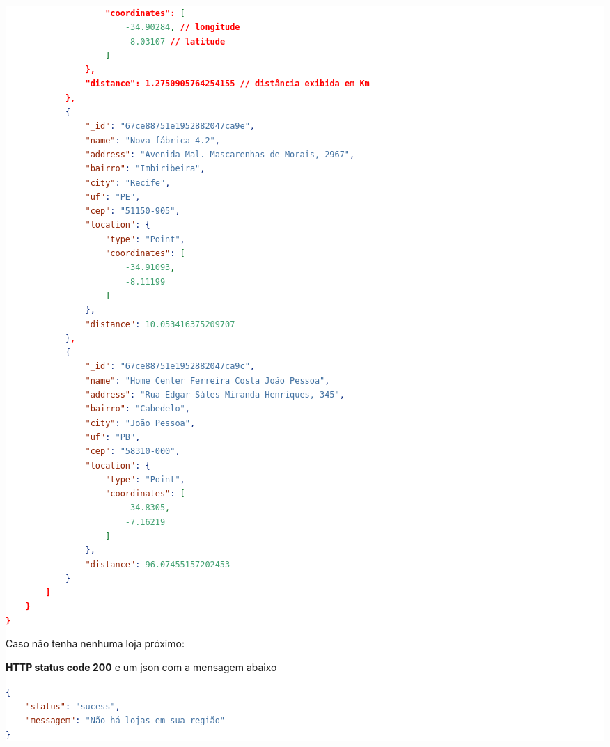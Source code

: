 ```json
                    "coordinates": [
                        -34.90284, // longitude
                        -8.03107 // latitude
                    ]
                },
                "distance": 1.2750905764254155 // distância exibida em Km
            },
            {
                "_id": "67ce88751e1952882047ca9e",
                "name": "Nova fábrica 4.2",
                "address": "Avenida Mal. Mascarenhas de Morais, 2967",
                "bairro": "Imbiribeira",
                "city": "Recife",
                "uf": "PE",
                "cep": "51150-905",
                "location": {
                    "type": "Point",
                    "coordinates": [
                        -34.91093,
                        -8.11199
                    ]
                },
                "distance": 10.053416375209707
            },
            {
                "_id": "67ce88751e1952882047ca9c",
                "name": "Home Center Ferreira Costa João Pessoa",
                "address": "Rua Edgar Sáles Miranda Henriques, 345",
                "bairro": "Cabedelo",
                "city": "João Pessoa",
                "uf": "PB",
                "cep": "58310-000",
                "location": {
                    "type": "Point",
                    "coordinates": [
                        -34.8305,
                        -7.16219
                    ]
                },
                "distance": 96.07455157202453
            }
        ]
    }
}
```



Caso não tenha nenhuma loja próximo:

**HTTP status code  200** e um json com a mensagem abaixo

```json
{
    "status": "sucess",
    "messagem": "Não há lojas em sua região"
}
```
